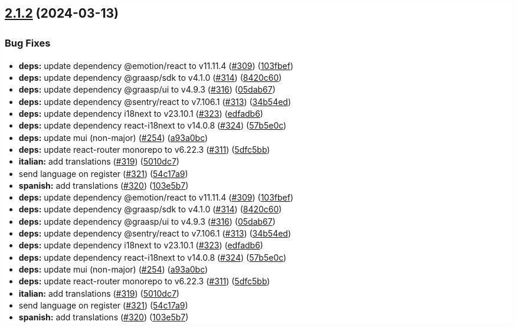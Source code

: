 ## [2.1.2](https://github.com/graasp/graasp-auth/compare/v2.1.1...v2.1.2) (2024-03-13)

### Bug Fixes

- **deps:** update dependency @emotion/react to v11.11.4 ([#309](https://github.com/graasp/graasp-auth/issues/309)) ([103fbef](https://github.com/graasp/graasp-auth/commit/103fbef70cd106fdf7d74606f00540226af6a260))
- **deps:** update dependency @graasp/sdk to v4.1.0 ([#314](https://github.com/graasp/graasp-auth/issues/314)) ([8420c60](https://github.com/graasp/graasp-auth/commit/8420c6082445050c7f28f118ea3da02c48bb47e9))
- **deps:** update dependency @graasp/ui to v4.9.3 ([#316](https://github.com/graasp/graasp-auth/issues/316)) ([05dab67](https://github.com/graasp/graasp-auth/commit/05dab673f2c9fa8e2ae007996bdaec9bb4d30391))
- **deps:** update dependency @sentry/react to v7.106.1 ([#313](https://github.com/graasp/graasp-auth/issues/313)) ([34b54ed](https://github.com/graasp/graasp-auth/commit/34b54ed0ece940e924b151a5488d081379962564))
- **deps:** update dependency i18next to v23.10.1 ([#323](https://github.com/graasp/graasp-auth/issues/323)) ([edfadb6](https://github.com/graasp/graasp-auth/commit/edfadb621a9c330e90e8894339ac31f9309b08d6))
- **deps:** update dependency react-i18next to v14.0.8 ([#324](https://github.com/graasp/graasp-auth/issues/324)) ([57b5e0c](https://github.com/graasp/graasp-auth/commit/57b5e0c45c8d1d11486c564cf6941b3445b4f91c))
- **deps:** update mui (non-major) ([#254](https://github.com/graasp/graasp-auth/issues/254)) ([a93a0bc](https://github.com/graasp/graasp-auth/commit/a93a0bc93cd8b408a5e82886e8131a413dab5d39))
- **deps:** update react-router monorepo to v6.22.3 ([#311](https://github.com/graasp/graasp-auth/issues/311)) ([5dfc5bb](https://github.com/graasp/graasp-auth/commit/5dfc5bbb8c30bebb753e2fef7957b2862470c863))
- **italian:** add translations ([#319](https://github.com/graasp/graasp-auth/issues/319)) ([5010dc7](https://github.com/graasp/graasp-auth/commit/5010dc7b30483f6b3cad2a7cbc554b596a25c987))
- send language on register ([#321](https://github.com/graasp/graasp-auth/issues/321)) ([54c17a9](https://github.com/graasp/graasp-auth/commit/54c17a9948a825ecfa7c7098f4b7892294417411))
- **spanish:** add translations ([#320](https://github.com/graasp/graasp-auth/issues/320)) ([103e5b7](https://github.com/graasp/graasp-auth/commit/103e5b7eb0beb7104978063bd03a1a535e010de2))
- **deps:** update dependency @emotion/react to v11.11.4 ([#309](https://github.com/graasp/graasp-auth/issues/309)) ([103fbef](https://github.com/graasp/graasp-auth/commit/103fbef70cd106fdf7d74606f00540226af6a260))
- **deps:** update dependency @graasp/sdk to v4.1.0 ([#314](https://github.com/graasp/graasp-auth/issues/314)) ([8420c60](https://github.com/graasp/graasp-auth/commit/8420c6082445050c7f28f118ea3da02c48bb47e9))
- **deps:** update dependency @graasp/ui to v4.9.3 ([#316](https://github.com/graasp/graasp-auth/issues/316)) ([05dab67](https://github.com/graasp/graasp-auth/commit/05dab673f2c9fa8e2ae007996bdaec9bb4d30391))
- **deps:** update dependency @sentry/react to v7.106.1 ([#313](https://github.com/graasp/graasp-auth/issues/313)) ([34b54ed](https://github.com/graasp/graasp-auth/commit/34b54ed0ece940e924b151a5488d081379962564))
- **deps:** update dependency i18next to v23.10.1 ([#323](https://github.com/graasp/graasp-auth/issues/323)) ([edfadb6](https://github.com/graasp/graasp-auth/commit/edfadb621a9c330e90e8894339ac31f9309b08d6))
- **deps:** update dependency react-i18next to v14.0.8 ([#324](https://github.com/graasp/graasp-auth/issues/324)) ([57b5e0c](https://github.com/graasp/graasp-auth/commit/57b5e0c45c8d1d11486c564cf6941b3445b4f91c))
- **deps:** update mui (non-major) ([#254](https://github.com/graasp/graasp-auth/issues/254)) ([a93a0bc](https://github.com/graasp/graasp-auth/commit/a93a0bc93cd8b408a5e82886e8131a413dab5d39))
- **deps:** update react-router monorepo to v6.22.3 ([#311](https://github.com/graasp/graasp-auth/issues/311)) ([5dfc5bb](https://github.com/graasp/graasp-auth/commit/5dfc5bbb8c30bebb753e2fef7957b2862470c863))
- **italian:** add translations ([#319](https://github.com/graasp/graasp-auth/issues/319)) ([5010dc7](https://github.com/graasp/graasp-auth/commit/5010dc7b30483f6b3cad2a7cbc554b596a25c987))
- send language on register ([#321](https://github.com/graasp/graasp-auth/issues/321)) ([54c17a9](https://github.com/graasp/graasp-auth/commit/54c17a9948a825ecfa7c7098f4b7892294417411))
- **spanish:** add translations ([#320](https://github.com/graasp/graasp-auth/issues/320)) ([103e5b7](https://github.com/graasp/graasp-auth/commit/103e5b7eb0beb7104978063bd03a1a535e010de2))